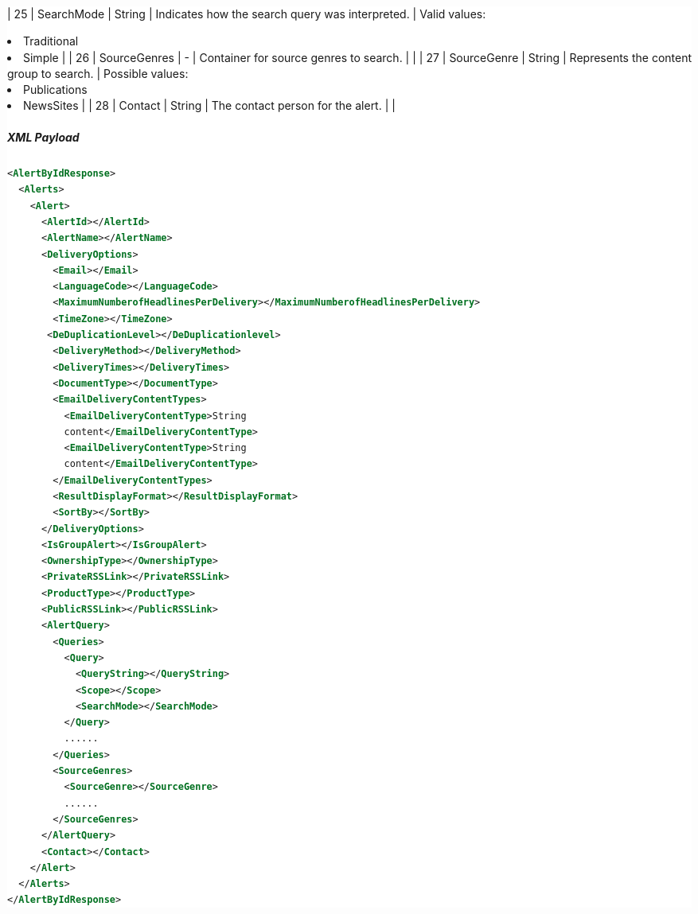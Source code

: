 | 25 | SearchMode                          | String  | Indicates how the search query was interpreted.                                                                                                    | Valid values:<li>Traditional<li>Simple                                                                                                                                                                                                                                                                                                                                          |
| 26 | SourceGenres                        | -       | Container for source genres to search.                                                                                                             |                                                                                                                                                                                                                                                                                                                                                                                 |
| 27 | SourceGenre                         | String  | Represents the content group to search.                                                                                                            | Possible values:<li>Publications<li>NewsSites                                                                                                                                                                                                                                                                                                                                   |
| 28 | Contact                             | String  | The contact person for the alert.                                                                                                                  |                                                                                                                                                                                                                                                                                                                                                                                 |

##### XML Payload


```xml
<AlertByIdResponse>
  <Alerts>
    <Alert>
      <AlertId></AlertId>
      <AlertName></AlertName>
      <DeliveryOptions>
        <Email></Email>
        <LanguageCode></LanguageCode>
        <MaximumNumberofHeadlinesPerDelivery></MaximumNumberofHeadlinesPerDelivery>
        <TimeZone></TimeZone>
       <DeDuplicationLevel></DeDuplicationlevel>
        <DeliveryMethod></DeliveryMethod>
        <DeliveryTimes></DeliveryTimes>
        <DocumentType></DocumentType>
        <EmailDeliveryContentTypes>
          <EmailDeliveryContentType>String
          content</EmailDeliveryContentType>
          <EmailDeliveryContentType>String
          content</EmailDeliveryContentType>
        </EmailDeliveryContentTypes>
        <ResultDisplayFormat></ResultDisplayFormat>
        <SortBy></SortBy>
      </DeliveryOptions>
      <IsGroupAlert></IsGroupAlert>
      <OwnershipType></OwnershipType>
      <PrivateRSSLink></PrivateRSSLink>
      <ProductType></ProductType>
      <PublicRSSLink></PublicRSSLink>
      <AlertQuery>
        <Queries>
          <Query>
            <QueryString></QueryString>
            <Scope></Scope>
            <SearchMode></SearchMode>
          </Query>
          ......
        </Queries>
        <SourceGenres>
          <SourceGenre></SourceGenre>
          ......
        </SourceGenres>
      </AlertQuery>
      <Contact></Contact>
    </Alert>
  </Alerts>
</AlertByIdResponse>

```
